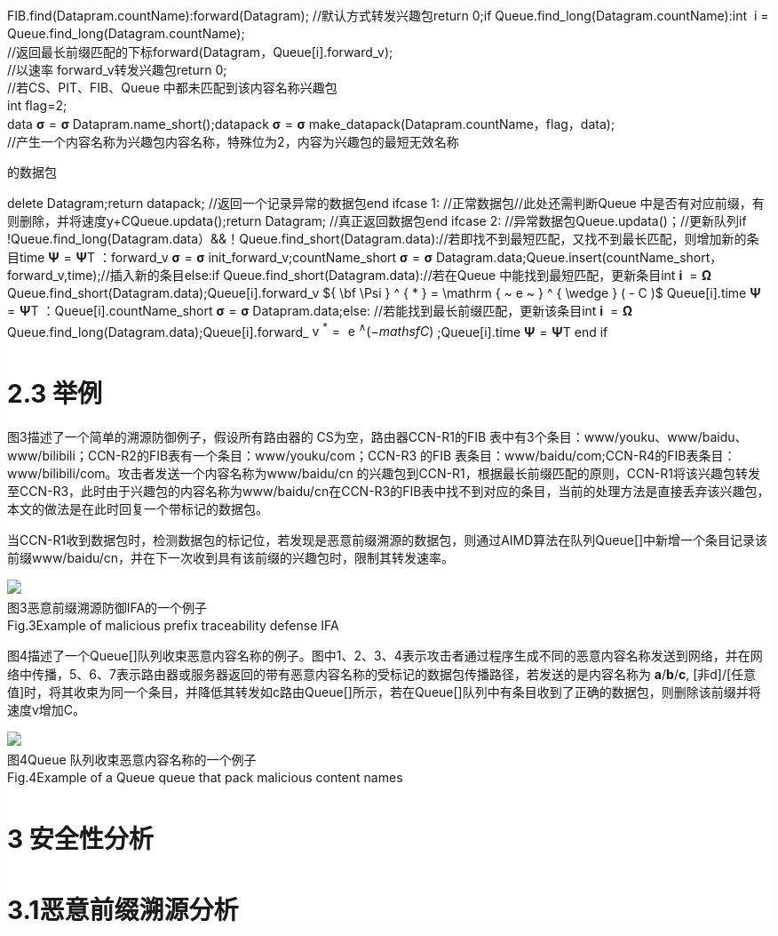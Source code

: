 FIB.find(Datapram.countName):forward(Datagram); //默认方式转发兴趣包return 0;if Queue.find_long(Datagram.countName):int $\mathrm { ~ i ~ } =$ Queue.find_long(Datagram.countName);  
//返回最长前缀匹配的下标forward(Datagram，Queue[i].forward_v);  
//以速率 forward_v转发兴趣包return 0;  
//若CS、PIT、FIB、Queue 中都未匹配到该内容名称兴趣包  
int flag=2;  
data $\mathbf { \sigma } = \mathbf { \sigma }$ Datapram.name_short();datapack $\mathbf { \sigma } = \mathbf { \sigma }$ make_datapack(Datapram.countName，flag，data);  
//产生一个内容名称为兴趣包内容名称，特殊位为2，内容为兴趣包的最短无效名称

的数据包

delete Datagram;return datapack; //返回一个记录异常的数据包end ifcase 1: //正常数据包//此处还需判断Queue 中是否有对应前缀，有则删除，并将速度y+CQueue.updata();return Datagram; //真正返回数据包end ifcase 2: //异常数据包Queue.updata()；//更新队列if !Queue.find_long(Datagram.data）&&！Queue.find_short(Datagram.data)://若即找不到最短匹配，又找不到最长匹配，则增加新的条目time $\mathbf { \Psi } = \mathbf { \Psi } \mathsf { T }$ ：forward_v $\mathbf { \sigma } = \mathbf { \sigma }$ init_forward_v;countName_short $\mathbf { \sigma } = \mathbf { \sigma }$ Datagram.data;Queue.insert(countName_short，forward_v,time);//插入新的条目else:if Queue.find_short(Datagram.data)://若在Queue 中能找到最短匹配，更新条目int $\textbf { i } = \mathbf { \Omega }$ Queue.find_short(Datagram.data);Queue[i].forward_v ${ \bf \Psi } ^ { * } = \mathrm { ~ e ~ } ^ { \wedge } ( - C )$ Queue[i].time $\mathbf { \Psi } = \mathbf { \Psi } \mathsf { T }$ ：Queue[i].countName_short $\mathbf { \sigma } = \mathbf { \sigma }$ Datapram.data;else: //若能找到最长前缀匹配，更新该条目int $\textbf { i } = \mathbf { \Omega }$ Queue.find_long(Datagram.data);Queue[i].forward_ $\textsf { v } ^ { * } = \textsf { e } ^ { \wedge } ( -mathsf { C } )$ ;Queue[i].time $\mathbf { \Psi } = \mathbf { \Psi } \mathsf { T }$ end if

# 2.3 举例

图3描述了一个简单的溯源防御例子，假设所有路由器的 CS为空，路由器CCN-R1的FIB 表中有3个条目：www/youku、www/baidu、www/bilibili；CCN-R2的FIB表有一个条目：www/youku/com；CCN-R3 的FIB 表条目：www/baidu/com;CCN-R4的FIB表条目：www/bilibili/com。攻击者发送一个内容名称为www/baidu/cn 的兴趣包到CCN-R1，根据最长前缀匹配的原则，CCN-R1将该兴趣包转发至CCN-R3，此时由于兴趣包的内容名称为www/baidu/cn在CCN-R3的FIB表中找不到对应的条目，当前的处理方法是直接丢弃该兴趣包，本文的做法是在此时回复一个带标记的数据包。

当CCN-R1收到数据包时，检测数据包的标记位，若发现是恶意前缀溯源的数据包，则通过AIMD算法在队列Queue[]中新增一个条目记录该前缀www/baidu/cn，并在下一次收到具有该前缀的兴趣包时，限制其转发速率。

![](images/7dad805579bdfdc44b1f69698ad81b6707944be03daaacafd6e150b681aa56d5.jpg)  
图3恶意前缀溯源防御IFA的一个例子  
Fig.3Example of malicious prefix traceability defense IFA

图4描述了一个Queue[]队列收束恶意内容名称的例子。图中1、2、3、4表示攻击者通过程序生成不同的恶意内容名称发送到网络，并在网络中传播，5、6、7表示路由器或服务器返回的带有恶意内容名称的受标记的数据包传播路径，若发送的是内容名称为 $\mathbf { a } / \mathbf { b } / \mathbf { c } ,$ [非d]/[任意值]时，将其收束为同一个条目，并降低其转发如c路由Queue[]所示，若在Queue[]队列中有条目收到了正确的数据包，则删除该前缀并将速度v增加C。

![](images/98e9eb72109d60a1a767278598bfa91096f27aa4858a3a960a4bca344f14aae0.jpg)  
图4Queue 队列收束恶意内容名称的一个例子  
Fig.4Example of a Queue queue that pack malicious content names

# 3 安全性分析

# 3.1恶意前缀溯源分析
